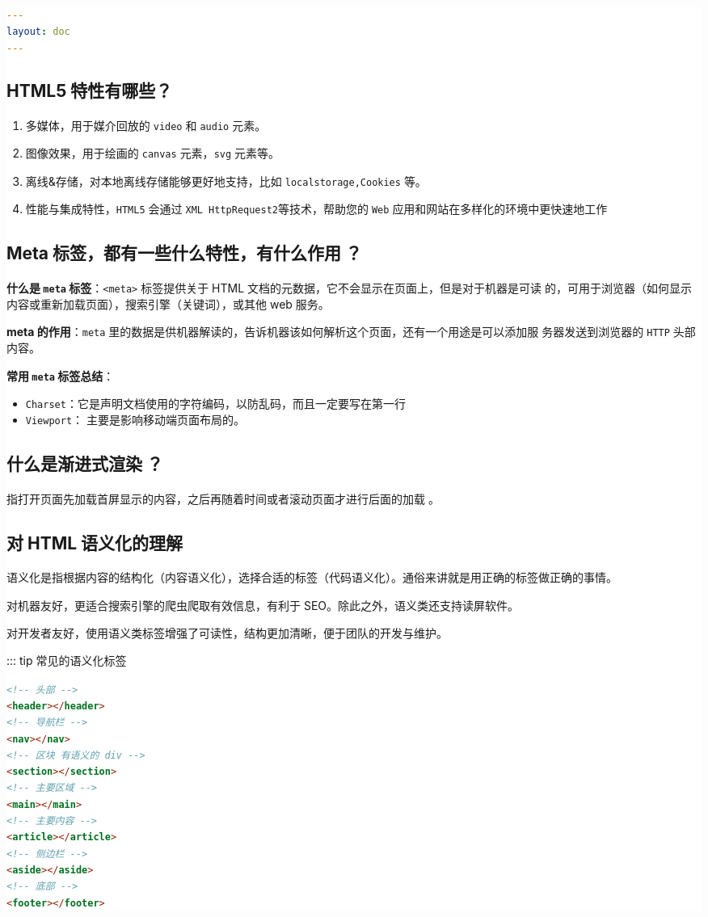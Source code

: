 ```yaml
---
layout: doc
---
```


## HTML5 特性有哪些？

1. 多媒体，用于媒介回放的 `video` 和 `audio` 元素。

2. 图像效果，用于绘画的 `canvas` 元素，`svg` 元素等。

3. 离线&存储，对本地离线存储能够更好地支持，比如 `localstorage,Cookies` 等。

4. 性能与集成特性，`HTML5` 会通过 `XML HttpRequest2`等技术，帮助您的 `Web` 应用和网站在多样化的环境中更快速地工作

## Meta 标签，都有一些什么特性，有什么作用 ？

**什么是 `meta` 标签**：`<meta>` 标签提供关于 HTML 文档的元数据，它不会显示在页面上，但是对于机器是可读 的，可用于浏览器（如何显示内容或重新加载页面），搜索引擎（关键词），或其他 web 服务。

**meta 的作用**：`meta` 里的数据是供机器解读的，告诉机器该如何解析这个页面，还有一个用途是可以添加服 务器发送到浏览器的 `HTTP` 头部内容。

**常用 `meta` 标签总结**：

- `Charset`：它是声明文档使用的字符编码，以防乱码，而且一定要写在第一行
- `Viewport`： 主要是影响移动端页面布局的。

## 什么是渐进式渲染 ？

指打开页面先加载首屏显示的内容，之后再随着时间或者滚动页面才进行后面的加载 。

## 对 HTML 语义化的理解

语义化是指根据内容的结构化（内容语义化），选择合适的标签（代码语义化）。通俗来讲就是用正确的标签做正确的事情。

对机器友好，更适合搜索引擎的爬虫爬取有效信息，有利于 SEO。除此之外，语义类还支持读屏软件。

对开发者友好，使用语义类标签增强了可读性，结构更加清晰，便于团队的开发与维护。

::: tip 常见的语义化标签

```html
<!-- 头部 -->
<header></header>
<!-- 导航栏 -->
<nav></nav>
<!-- 区块 有语义的 div -->
<section></section>
<!-- 主要区域 -->
<main></main>
<!-- 主要内容 -->
<article></article>
<!-- 侧边栏 -->
<aside></aside>
<!-- 底部 -->
<footer></footer>
```
